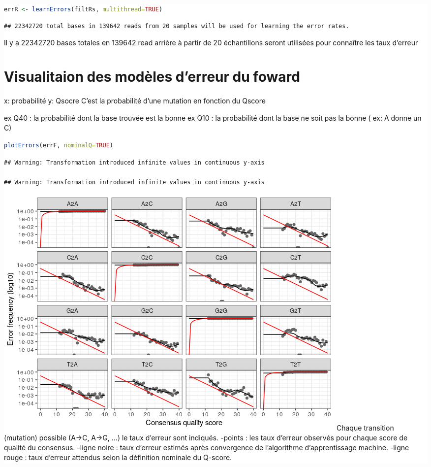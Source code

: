 ``` r
errR <- learnErrors(filtRs, multithread=TRUE)
```

    ## 22342720 total bases in 139642 reads from 20 samples will be used for learning the error rates.

Il y a 22342720 bases totales en 139642 read arrière à partir de 20
échantillons seront utilisées pour connaître les taux d’erreur

# Visualitaion des modèles d’erreur du foward

x: probabilité y: Qsocre C’est la probabilité d’une mutation en fonction
du Qscore

ex Q40 : la probabilité dont la base trouvée est la bonne ex Q10 : la
probabilité dont la base ne soit pas la bonne ( ex: A donne un C)

``` r
plotErrors(errF, nominalQ=TRUE)
```

    ## Warning: Transformation introduced infinite values in continuous y-axis
    
    ## Warning: Transformation introduced infinite values in continuous y-axis

![](02_data-Analysis_dada2_files/figure-gfm/unnamed-chunk-11-1.png)
Chaque transition (mutation) possible (A→C, A→G, …) le taux d’erreur
sont indiqués. -points : les taux d’erreur observés pour chaque score de
qualité du consensus. -ligne noire : taux d’erreur estimés après
convergence de l’algorithme d’apprentissage machine. -ligne rouge : taux
d’erreur attendus selon la définition nominale du Q-score.
